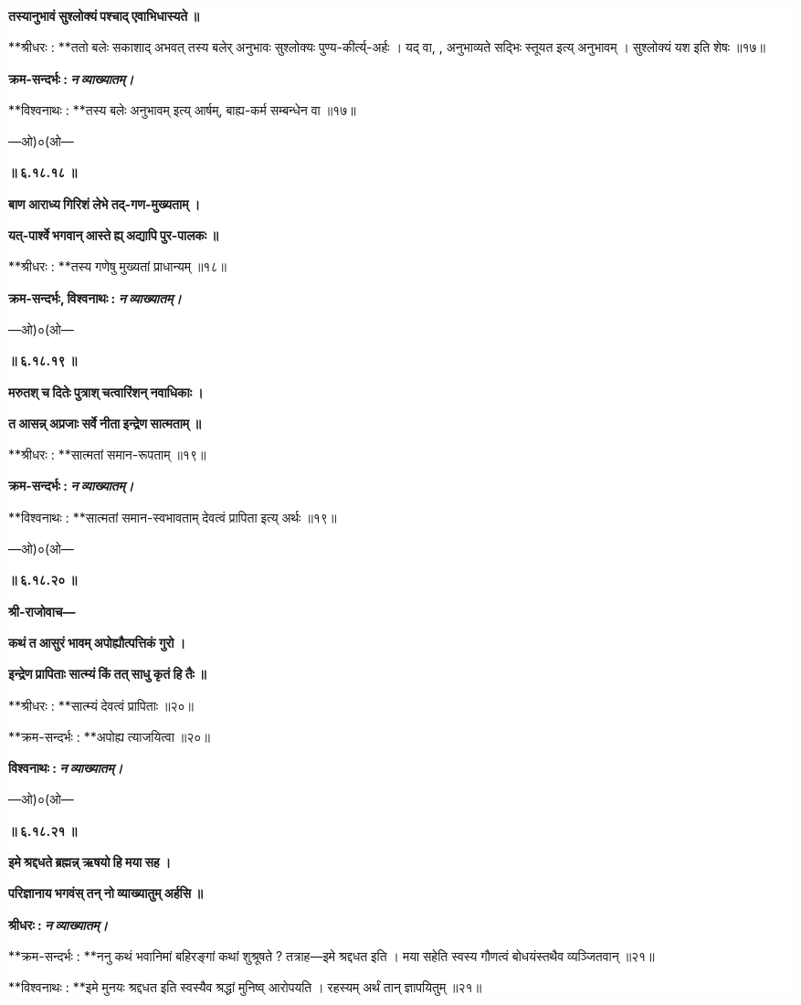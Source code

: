 **तस्यानुभावं सुश्लोक्यं पश्चाद् एवाभिधास्यते ॥**

**श्रीधरः : **ततो बलेः सकाशाद् अभवत् तस्य बलेर् अनुभावः सुश्लोक्यः पुण्य-कीर्त्य्-अर्हः । यद् वा, , अनुभाव्यते सद्भिः स्तूयत इत्य् अनुभावम् । सुश्लोक्यं यश इति शेषः ॥१७॥

**क्रम-सन्दर्भः : _न व्याख्यातम्।_**

**विश्वनाथः : **तस्य बलेः अनुभावम् इत्य् आर्षम्, बाह्य-कर्म सम्बन्धेन वा ॥१७॥

—ओ)०(ओ—

**॥ ६.१८.१८ ॥**

**बाण आराध्य गिरिशं लेभे तद्-गण-मुख्यताम् ।**

**यत्-पार्श्वे भगवान् आस्ते ह्य् अद्यापि पुर-पालकः ॥**

**श्रीधरः : **तस्य गणेषु मुख्यतां प्राधान्यम् ॥१८॥

**क्रम-सन्दर्भः, विश्वनाथः : _न व्याख्यातम्।_**

—ओ)०(ओ—

**॥ ६.१८.१९ ॥**

**मरुतश् च दितेः पुत्राश् चत्वारिंशन् नवाधिकाः ।**

**त आसन्न् अप्रजाः सर्वे नीता इन्द्रेण सात्मताम् ॥**

**श्रीधरः : **सात्मतां समान-रूपताम् ॥१९॥

**क्रम-सन्दर्भः : _न व्याख्यातम्।_**

**विश्वनाथः : **सात्मतां समान-स्वभावताम् देवत्वं प्रापिता इत्य् अर्थः ॥१९॥

—ओ)०(ओ—

**॥ ६.१८.२० ॥**

**श्री-राजोवाच—**

**कथं त आसुरं भावम् अपोह्यौत्पत्तिकं गुरो ।**

**इन्द्रेण प्रापिताः सात्म्यं किं तत् साधु कृतं हि तैः ॥**

**श्रीधरः : **सात्म्यं देवत्वं प्रापिताः ॥२०॥

**क्रम-सन्दर्भः : **अपोह्य त्याजयित्वा ॥२०॥

**विश्वनाथः : _न व्याख्यातम्।_**

—ओ)०(ओ—

**॥ ६.१८.२१ ॥**

**इमे श्रद्दधते ब्रह्मन्न् ऋषयो हि मया सह ।**

**परिज्ञानाय भगवंस् तन् नो व्याख्यातुम् अर्हसि ॥**

**श्रीधरः : _न व्याख्यातम्।_**

**क्रम-सन्दर्भः : **ननु कथं भवानिमां बहिरङ्गां कथां शुश्रूषते ? तत्राह—इमे श्रद्दधत इति । मया सहेति स्वस्य गौणत्वं बोधयंस्तथैव व्यञ्जितवान् ॥२१॥

**विश्वनाथः : **इमे मुनयः श्रद्दधत इति स्वस्यैव श्रद्धां मुनिष्व् आरोपयति । रहस्यम् अर्थं तान् ज्ञापयितुम् ॥२१॥
